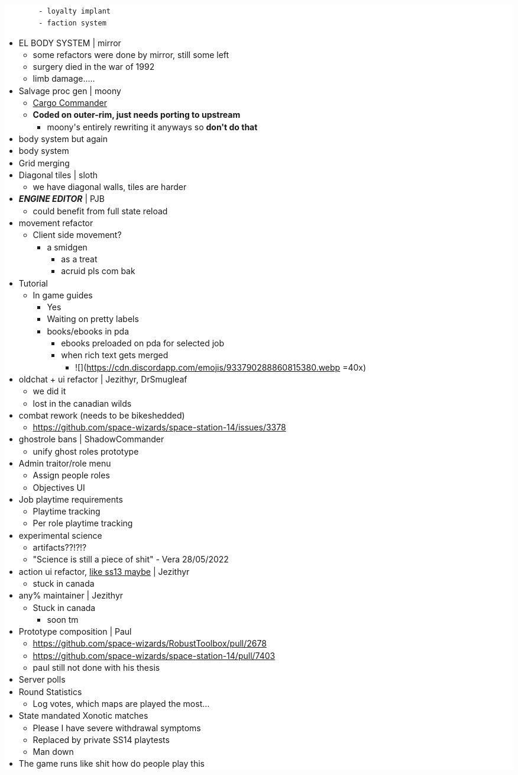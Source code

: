             - loyalty implant
            - faction system
- EL BODY SYSTEM | mirror
    - some refactors were done by mirror, still some left
    - surgery died in the war of 1992
    - limb damage.....
- Salvage proc gen | moony
    - [Cargo Commander](https://www.youtube.com/watch?v=H0LPWuTt2o4)
    - **Coded on outer-rim, just needs porting to upstream**
        - moony's entirely rewriting it anyways so **don't do that**
- body system but again
- body system
- Grid merging
- Diagonal tiles | sloth
    - we have diagonal walls, tiles are harder
- __***ENGINE EDITOR***__ | PJB
    - could benefit from full state reload
- movement refactor
    - Client side movement?
        - a smidgen
            - as a treat
            - acruid pls com bak
- Tutorial
    - In game guides
        - Yes
        - Waiting on pretty labels
        - books/ebooks in pda
            - ebooks preloaded on pda for selected job
            - when rich text gets merged
                - ![](https://cdn.discordapp.com/emojis/933790288860815380.webp =40x)
- oldchat + ui refactor | Jezithyr, DrSmugleaf
    - we did it
    - lost in the canadian wilds
- combat rework (needs to be bikeshedded)
    - https://github.com/space-wizards/space-station-14/issues/3378
- ghostrole bans | ShadowCommander
    - unify ghost roles prototype
- Admin traitor/role menu
    - Assign people roles
    - Objectives UI
- Job playtime requirements
    - Playtime tracking
    - Per role playtime tracking
- experimental science
    - artifacts??!?!?
    - "Science is still a piece of shit" - Vera 28/05/2022
- action ui refactor, [like ss13 maybe](https://i.ytimg.com/vi/iFf_T31C-iU/maxresdefault.jpg) | Jezithyr
    - stuck in canada
- any% maintainer | Jezithyr
    - Stuck in canada
        - soon tm
- Prototype composition | Paul
    - https://github.com/space-wizards/RobustToolbox/pull/2678
    - https://github.com/space-wizards/space-station-14/pull/7403
    - paul still not done with his thesis
- Server polls
- Round Statistics
    - Log votes, which maps are played the most…
- State mandated Xonotic matches
    - Please I have severe withdrawal symptoms
    - Replaced by private SS14 playtests
    - Man down
- The game runs like shit how do people play this